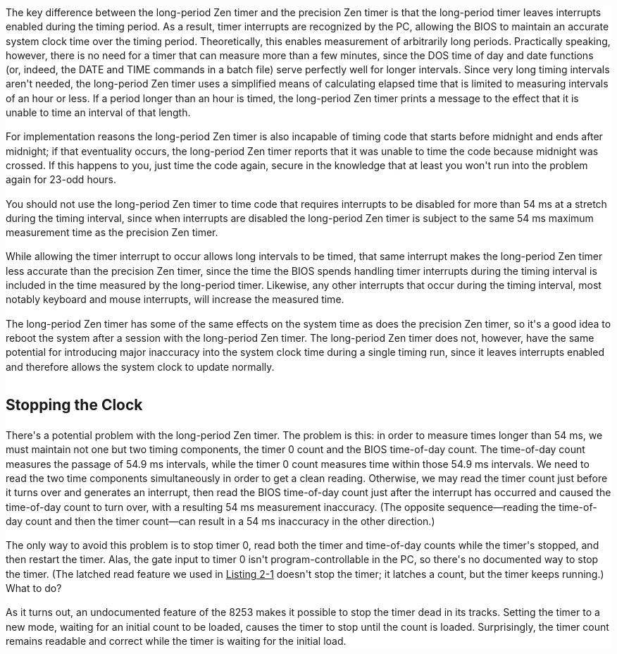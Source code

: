 The key difference between the long-period Zen timer and the precision Zen timer is that the long-period timer leaves interrupts enabled during the timing period. As a result, timer interrupts are recognized by the PC, allowing the BIOS to maintain an accurate system clock time over the timing period. Theoretically, this enables measurement of arbitrarily long periods. Practically speaking, however, there is no need for a timer that can measure more than a few minutes, since the DOS time of day and date functions (or, indeed, the DATE and TIME commands in a batch file) serve perfectly well for longer intervals. Since very long timing intervals aren't needed, the long-period Zen timer uses a simplified means of calculating elapsed time that is limited to measuring intervals of an hour or less. If a period longer than an hour is timed, the long-period Zen timer prints a message to the effect that it is unable to time an interval of that length.

For implementation reasons the long-period Zen timer is also incapable of timing code that starts before midnight and ends after midnight; if that eventuality occurs, the long-period Zen timer reports that it was unable to time the code because midnight was crossed. If this happens to you, just time the code again, secure in the knowledge that at least you won't run into the problem again for 23-odd hours.

You should not use the long-period Zen timer to time code that requires interrupts to be disabled for more than 54 ms at a stretch during the timing interval, since when interrupts are disabled the long-period Zen timer is subject to the same 54 ms maximum measurement time as the precision Zen timer.

While allowing the timer interrupt to occur allows long intervals to be timed, that same interrupt makes the long-period Zen timer less accurate than the precision Zen timer, since the time the BIOS spends handling timer interrupts during the timing interval is included in the time measured by the long-period timer. Likewise, any other interrupts that occur during the timing interval, most notably keyboard and mouse interrupts, will increase the measured time.

The long-period Zen timer has some of the same effects on the system time as does the precision Zen timer, so it's a good idea to reboot the system after a session with the long-period Zen timer. The long-period Zen timer does not, however, have the same potential for introducing major inaccuracy into the system clock time during a single timing run, since it leaves interrupts enabled and therefore allows the system clock to update normally.

## Stopping the Clock

There's a potential problem with the long-period Zen timer. The problem is this: in order to measure times longer than 54 ms, we must maintain not one but two timing components, the timer 0 count and the BIOS time-of-day count. The time-of-day count measures the passage of 54.9 ms intervals, while the timer 0 count measures time within those 54.9 ms intervals. We need to read the two time components simultaneously in order to get a clean reading. Otherwise, we may read the timer count just before it turns over and generates an interrupt, then read the BIOS time-of-day count just after the interrupt has occurred and caused the time-of-day count to turn over, with a resulting 54 ms measurement inaccuracy. (The opposite sequence—reading the time-of-day count and then the timer count—can result in a 54 ms inaccuracy in the other direction.)

The only way to avoid this problem is to stop timer 0, read both the timer and time-of-day counts while the timer's stopped, and then restart the timer. Alas, the gate input to timer 0 isn't program-controllable in the PC, so there's no documented way to stop the timer. (The latched read feature we used in [Listing 2-1](#listing-2-1) doesn't stop the timer; it latches a count, but the timer keeps running.) What to do?

As it turns out, an undocumented feature of the 8253 makes it possible to stop the timer dead in its tracks. Setting the timer to a new mode, waiting for an initial count to be loaded, causes the timer to stop until the count is loaded. Surprisingly, the timer count remains readable and correct while the timer is waiting for the initial load.

